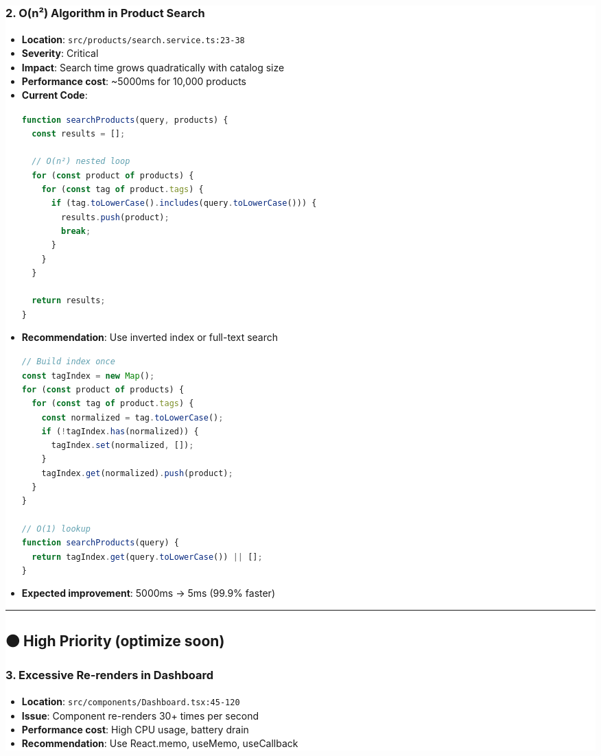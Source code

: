 ### 2. O(n²) Algorithm in Product Search
- **Location**: `src/products/search.service.ts:23-38`
- **Severity**: Critical
- **Impact**: Search time grows quadratically with catalog size
- **Performance cost**: ~5000ms for 10,000 products
- **Current Code**:
  ```typescript
  function searchProducts(query, products) {
    const results = [];

    // O(n²) nested loop
    for (const product of products) {
      for (const tag of product.tags) {
        if (tag.toLowerCase().includes(query.toLowerCase())) {
          results.push(product);
          break;
        }
      }
    }

    return results;
  }
  ```
- **Recommendation**: Use inverted index or full-text search
  ```typescript
  // Build index once
  const tagIndex = new Map();
  for (const product of products) {
    for (const tag of product.tags) {
      const normalized = tag.toLowerCase();
      if (!tagIndex.has(normalized)) {
        tagIndex.set(normalized, []);
      }
      tagIndex.get(normalized).push(product);
    }
  }

  // O(1) lookup
  function searchProducts(query) {
    return tagIndex.get(query.toLowerCase()) || [];
  }
  ```
- **Expected improvement**: 5000ms → 5ms (99.9% faster)

---

## 🟠 High Priority (optimize soon)

### 3. Excessive Re-renders in Dashboard
- **Location**: `src/components/Dashboard.tsx:45-120`
- **Issue**: Component re-renders 30+ times per second
- **Performance cost**: High CPU usage, battery drain
- **Recommendation**: Use React.memo, useMemo, useCallback

